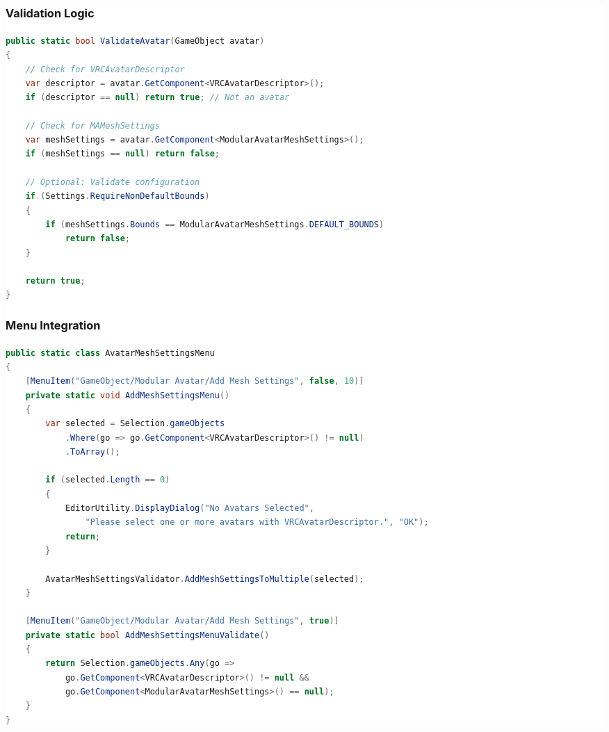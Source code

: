 ### Validation Logic
```csharp
public static bool ValidateAvatar(GameObject avatar)
{
    // Check for VRCAvatarDescriptor
    var descriptor = avatar.GetComponent<VRCAvatarDescriptor>();
    if (descriptor == null) return true; // Not an avatar
    
    // Check for MAMeshSettings
    var meshSettings = avatar.GetComponent<ModularAvatarMeshSettings>();
    if (meshSettings == null) return false;
    
    // Optional: Validate configuration
    if (Settings.RequireNonDefaultBounds)
    {
        if (meshSettings.Bounds == ModularAvatarMeshSettings.DEFAULT_BOUNDS)
            return false;
    }
    
    return true;
}
```

### Menu Integration
```csharp
public static class AvatarMeshSettingsMenu
{
    [MenuItem("GameObject/Modular Avatar/Add Mesh Settings", false, 10)]
    private static void AddMeshSettingsMenu()
    {
        var selected = Selection.gameObjects
            .Where(go => go.GetComponent<VRCAvatarDescriptor>() != null)
            .ToArray();
            
        if (selected.Length == 0)
        {
            EditorUtility.DisplayDialog("No Avatars Selected", 
                "Please select one or more avatars with VRCAvatarDescriptor.", "OK");
            return;
        }
        
        AvatarMeshSettingsValidator.AddMeshSettingsToMultiple(selected);
    }
    
    [MenuItem("GameObject/Modular Avatar/Add Mesh Settings", true)]
    private static bool AddMeshSettingsMenuValidate()
    {
        return Selection.gameObjects.Any(go => 
            go.GetComponent<VRCAvatarDescriptor>() != null &&
            go.GetComponent<ModularAvatarMeshSettings>() == null);
    }
}
```
